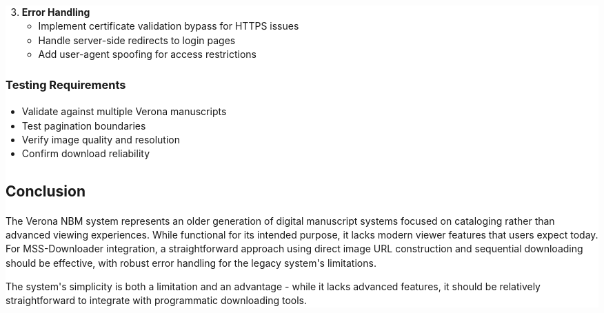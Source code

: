 3. **Error Handling**
   - Implement certificate validation bypass for HTTPS issues
   - Handle server-side redirects to login pages
   - Add user-agent spoofing for access restrictions

### Testing Requirements
- Validate against multiple Verona manuscripts
- Test pagination boundaries
- Verify image quality and resolution
- Confirm download reliability

## Conclusion

The Verona NBM system represents an older generation of digital manuscript systems focused on cataloging rather than advanced viewing experiences. While functional for its intended purpose, it lacks modern viewer features that users expect today. For MSS-Downloader integration, a straightforward approach using direct image URL construction and sequential downloading should be effective, with robust error handling for the legacy system's limitations.

The system's simplicity is both a limitation and an advantage - while it lacks advanced features, it should be relatively straightforward to integrate with programmatic downloading tools.